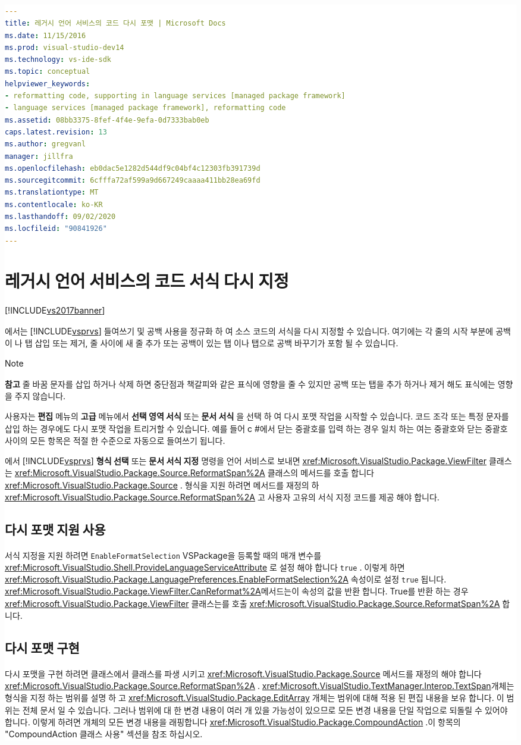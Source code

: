 ```yaml
---
title: 레거시 언어 서비스의 코드 다시 포맷 | Microsoft Docs
ms.date: 11/15/2016
ms.prod: visual-studio-dev14
ms.technology: vs-ide-sdk
ms.topic: conceptual
helpviewer_keywords:
- reformatting code, supporting in language services [managed package framework]
- language services [managed package framework], reformatting code
ms.assetid: 08bb3375-8fef-4f4e-9efa-0d7333bab0eb
caps.latest.revision: 13
ms.author: gregvanl
manager: jillfra
ms.openlocfilehash: eb0dac5e1282d544df9c04bf4c12303fb391739d
ms.sourcegitcommit: 6cfffa72af599a9d667249caaaa411bb28ea69fd
ms.translationtype: MT
ms.contentlocale: ko-KR
ms.lasthandoff: 09/02/2020
ms.locfileid: "90841926"
---
```

# <a name="reformatting-code-in-a-legacy-language-service"></a>레거시 언어 서비스의 코드 서식 다시 지정
[!INCLUDE[vs2017banner](../../includes/vs2017banner.md)]

에서는 [!INCLUDE[vsprvs](../../includes/vsprvs-md.md)] 들여쓰기 및 공백 사용을 정규화 하 여 소스 코드의 서식을 다시 지정할 수 있습니다. 여기에는 각 줄의 시작 부분에 공백이 나 탭 삽입 또는 제거, 줄 사이에 새 줄 추가 또는 공백이 있는 탭 이나 탭으로 공백 바꾸기가 포함 될 수 있습니다.  
  
> [!NOTE]
> **참고** 줄 바꿈 문자를 삽입 하거나 삭제 하면 중단점과 책갈피와 같은 표식에 영향을 줄 수 있지만 공백 또는 탭을 추가 하거나 제거 해도 표식에는 영향을 주지 않습니다.  
  
 사용자는 **편집** 메뉴의 **고급** 메뉴에서 **선택 영역 서식** 또는 **문서 서식** 을 선택 하 여 다시 포맷 작업을 시작할 수 있습니다. 코드 조각 또는 특정 문자를 삽입 하는 경우에도 다시 포맷 작업을 트리거할 수 있습니다. 예를 들어 c #에서 닫는 중괄호를 입력 하는 경우 일치 하는 여는 중괄호와 닫는 중괄호 사이의 모든 항목은 적절 한 수준으로 자동으로 들여쓰기 됩니다.  
  
 에서 [!INCLUDE[vsprvs](../../includes/vsprvs-md.md)] **형식 선택** 또는 **문서 서식 지정** 명령을 언어 서비스로 보내면 <xref:Microsoft.VisualStudio.Package.ViewFilter> 클래스는 <xref:Microsoft.VisualStudio.Package.Source.ReformatSpan%2A> 클래스의 메서드를 호출 합니다 <xref:Microsoft.VisualStudio.Package.Source> . 형식을 지원 하려면 메서드를 재정의 하 <xref:Microsoft.VisualStudio.Package.Source.ReformatSpan%2A> 고 사용자 고유의 서식 지정 코드를 제공 해야 합니다.  
  
## <a name="enabling-support-for-reformatting"></a>다시 포맷 지원 사용  
 서식 지정을 지원 하려면 `EnableFormatSelection` VSPackage을 등록할 때의 매개 변수를 <xref:Microsoft.VisualStudio.Shell.ProvideLanguageServiceAttribute> 로 설정 해야 합니다 `true` . 이렇게 하면 <xref:Microsoft.VisualStudio.Package.LanguagePreferences.EnableFormatSelection%2A> 속성이로 설정 `true` 됩니다. <xref:Microsoft.VisualStudio.Package.ViewFilter.CanReformat%2A>메서드는이 속성의 값을 반환 합니다. True를 반환 하는 경우 <xref:Microsoft.VisualStudio.Package.ViewFilter> 클래스는를 호출 <xref:Microsoft.VisualStudio.Package.Source.ReformatSpan%2A> 합니다.  
  
## <a name="implementing-reformatting"></a>다시 포맷 구현  
 다시 포맷을 구현 하려면 클래스에서 클래스를 파생 시키고 <xref:Microsoft.VisualStudio.Package.Source> 메서드를 재정의 해야 합니다 <xref:Microsoft.VisualStudio.Package.Source.ReformatSpan%2A> . <xref:Microsoft.VisualStudio.TextManager.Interop.TextSpan>개체는 형식을 지정 하는 범위를 설명 하 고 <xref:Microsoft.VisualStudio.Package.EditArray> 개체는 범위에 대해 적용 된 편집 내용을 보유 합니다. 이 범위는 전체 문서 일 수 있습니다. 그러나 범위에 대 한 변경 내용이 여러 개 있을 가능성이 있으므로 모든 변경 내용을 단일 작업으로 되돌릴 수 있어야 합니다. 이렇게 하려면 개체의 모든 변경 내용을 래핑합니다 <xref:Microsoft.VisualStudio.Package.CompoundAction> .이 항목의 "CompoundAction 클래스 사용" 섹션을 참조 하십시오.  
  
